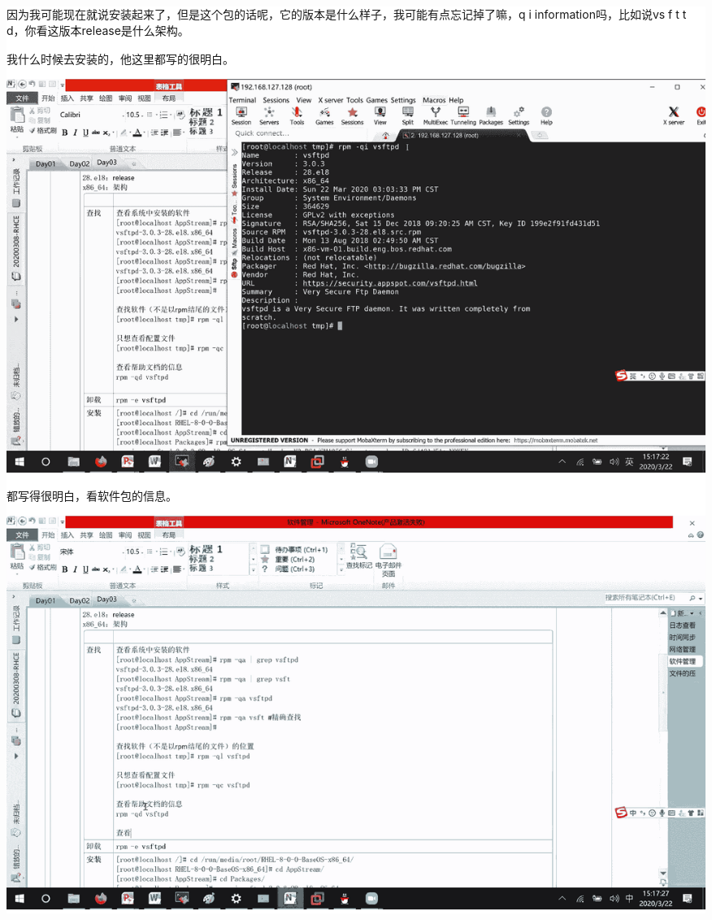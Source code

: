 因为我可能现在就说安装起来了，但是这个包的话呢，它的版本是什么样子，我可能有点忘记掉了嘛，q i information吗，比如说vs f t t d，你看这版本release是什么架构。

我什么时候去安装的，他这里都写的很明白。

![](img/1fed21b0f6803e39de918125e9e33727_49.png)

都写得很明白，看软件包的信息。

![](img/1fed21b0f6803e39de918125e9e33727_51.png)
